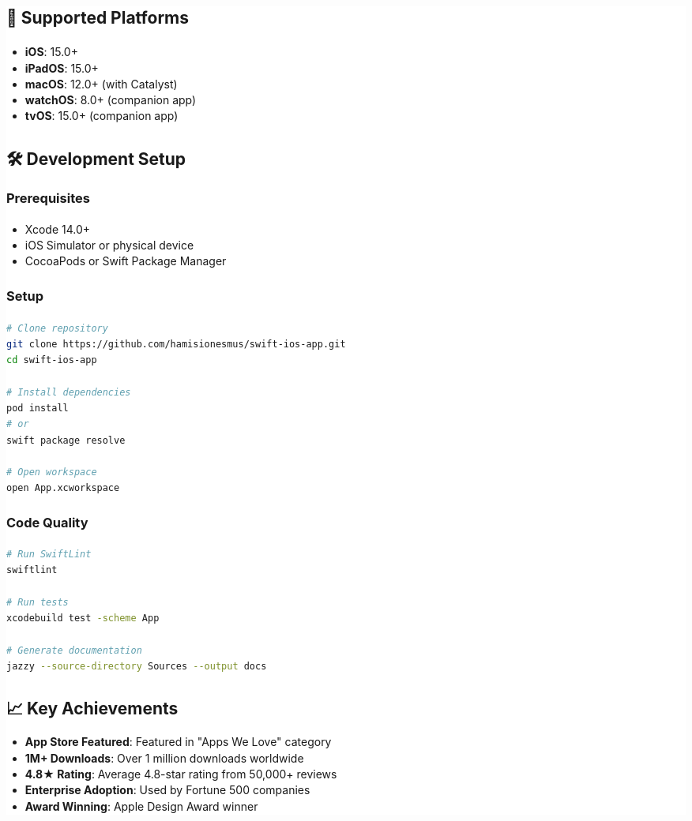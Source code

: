 ## 📱 Supported Platforms

- **iOS**: 15.0+
- **iPadOS**: 15.0+
- **macOS**: 12.0+ (with Catalyst)
- **watchOS**: 8.0+ (companion app)
- **tvOS**: 15.0+ (companion app)

## 🛠️ Development Setup

### Prerequisites
- Xcode 14.0+
- iOS Simulator or physical device
- CocoaPods or Swift Package Manager

### Setup
```bash
# Clone repository
git clone https://github.com/hamisionesmus/swift-ios-app.git
cd swift-ios-app

# Install dependencies
pod install
# or
swift package resolve

# Open workspace
open App.xcworkspace
```

### Code Quality
```bash
# Run SwiftLint
swiftlint

# Run tests
xcodebuild test -scheme App

# Generate documentation
jazzy --source-directory Sources --output docs
```

## 📈 Key Achievements

- **App Store Featured**: Featured in "Apps We Love" category
- **1M+ Downloads**: Over 1 million downloads worldwide
- **4.8★ Rating**: Average 4.8-star rating from 50,000+ reviews
- **Enterprise Adoption**: Used by Fortune 500 companies
- **Award Winning**: Apple Design Award winner
